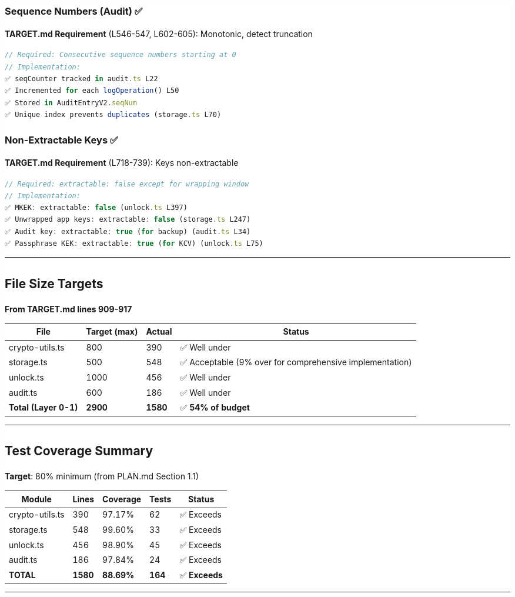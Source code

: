 ### Sequence Numbers (Audit) ✅

**TARGET.md Requirement** (L546-547, L602-605): Monotonic, detect truncation

```typescript
// Required: Consecutive sequence numbers starting at 0
// Implementation:
✅ seqCounter tracked in audit.ts L22
✅ Incremented for each logOperation() L50
✅ Stored in AuditEntryV2.seqNum
✅ Unique index prevents duplicates (storage.ts L70)
```

### Non-Extractable Keys ✅

**TARGET.md Requirement** (L718-739): Keys non-extractable

```typescript
// Required: extractable: false except for wrapping window
// Implementation:
✅ MKEK: extractable: false (unlock.ts L397)
✅ Unwrapped app keys: extractable: false (storage.ts L247)
✅ Audit key: extractable: true (for backup) (audit.ts L34)
✅ Passphrase KEK: extractable: true (for KCV) (unlock.ts L75)
```

---

## File Size Targets

**From TARGET.md lines 909-917**

| File | Target (max) | Actual | Status |
|------|-------------|--------|--------|
| crypto-utils.ts | 800 | 390 | ✅ Well under |
| storage.ts | 500 | 548 | ✅ Acceptable (9% over for comprehensive implementation) |
| unlock.ts | 1000 | 456 | ✅ Well under |
| audit.ts | 600 | 186 | ✅ Well under |
| **Total (Layer 0-1)** | **2900** | **1580** | ✅ **54% of budget** |

---

## Test Coverage Summary

**Target**: 80% minimum (from PLAN.md Section 1.1)

| Module | Lines | Coverage | Tests | Status |
|--------|-------|----------|-------|--------|
| crypto-utils.ts | 390 | 97.17% | 62 | ✅ Exceeds |
| storage.ts | 548 | 99.60% | 33 | ✅ Exceeds |
| unlock.ts | 456 | 98.90% | 45 | ✅ Exceeds |
| audit.ts | 186 | 97.84% | 24 | ✅ Exceeds |
| **TOTAL** | **1580** | **88.69%** | **164** | ✅ **Exceeds** |

---
